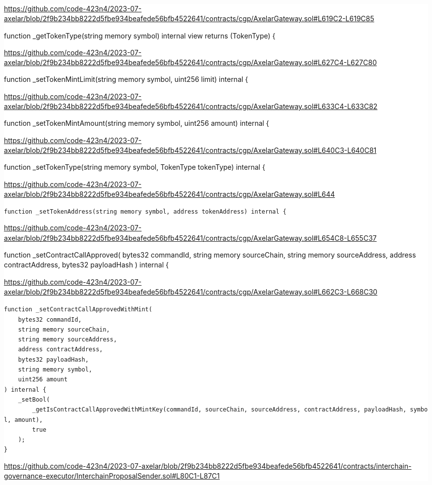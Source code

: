 https://github.com/code-423n4/2023-07-axelar/blob/2f9b234bb8222d5fbe934beafede56bfb4522641/contracts/cgp/AxelarGateway.sol#L619C2-L619C85

   function _getTokenType(string memory symbol) internal view returns (TokenType) {

https://github.com/code-423n4/2023-07-axelar/blob/2f9b234bb8222d5fbe934beafede56bfb4522641/contracts/cgp/AxelarGateway.sol#L627C4-L627C80

  function _setTokenMintLimit(string memory symbol, uint256 limit) internal {

https://github.com/code-423n4/2023-07-axelar/blob/2f9b234bb8222d5fbe934beafede56bfb4522641/contracts/cgp/AxelarGateway.sol#L633C4-L633C82

  function _setTokenMintAmount(string memory symbol, uint256 amount) internal {

https://github.com/code-423n4/2023-07-axelar/blob/2f9b234bb8222d5fbe934beafede56bfb4522641/contracts/cgp/AxelarGateway.sol#L640C3-L640C81

  function _setTokenType(string memory symbol, TokenType tokenType) internal {

https://github.com/code-423n4/2023-07-axelar/blob/2f9b234bb8222d5fbe934beafede56bfb4522641/contracts/cgp/AxelarGateway.sol#L644

    function _setTokenAddress(string memory symbol, address tokenAddress) internal {

https://github.com/code-423n4/2023-07-axelar/blob/2f9b234bb8222d5fbe934beafede56bfb4522641/contracts/cgp/AxelarGateway.sol#L654C8-L655C37

   function _setContractCallApproved(
        bytes32 commandId,
        string memory sourceChain,
        string memory sourceAddress,
        address contractAddress,
        bytes32 payloadHash
    ) internal {

https://github.com/code-423n4/2023-07-axelar/blob/2f9b234bb8222d5fbe934beafede56bfb4522641/contracts/cgp/AxelarGateway.sol#L662C3-L668C30

    function _setContractCallApprovedWithMint(
        bytes32 commandId,
        string memory sourceChain,
        string memory sourceAddress,
        address contractAddress,
        bytes32 payloadHash,
        string memory symbol,
        uint256 amount
    ) internal {
        _setBool(
            _getIsContractCallApprovedWithMintKey(commandId, sourceChain, sourceAddress, contractAddress, payloadHash, symbol, amount),
            true
        );
    }

https://github.com/code-423n4/2023-07-axelar/blob/2f9b234bb8222d5fbe934beafede56bfb4522641/contracts/interchain-governance-executor/InterchainProposalSender.sol#L80C1-L87C1
